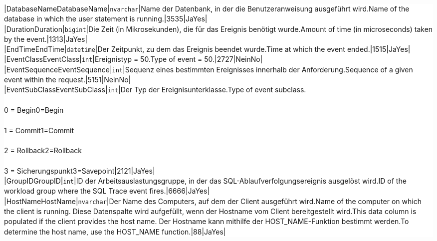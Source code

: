 |<span data-ttu-id="9069c-126">DatabaseName</span><span class="sxs-lookup"><span data-stu-id="9069c-126">DatabaseName</span></span>|`nvarchar`|<span data-ttu-id="9069c-127">Name der Datenbank, in der die Benutzeranweisung ausgeführt wird.</span><span class="sxs-lookup"><span data-stu-id="9069c-127">Name of the database in which the user statement is running.</span></span>|<span data-ttu-id="9069c-128">35</span><span class="sxs-lookup"><span data-stu-id="9069c-128">35</span></span>|<span data-ttu-id="9069c-129">Ja</span><span class="sxs-lookup"><span data-stu-id="9069c-129">Yes</span></span>|  
|<span data-ttu-id="9069c-130">Duration</span><span class="sxs-lookup"><span data-stu-id="9069c-130">Duration</span></span>|`bigint`|<span data-ttu-id="9069c-131">Die Zeit (in Mikrosekunden), die für das Ereignis benötigt wurde.</span><span class="sxs-lookup"><span data-stu-id="9069c-131">Amount of time (in microseconds) taken by the event.</span></span>|<span data-ttu-id="9069c-132">13</span><span class="sxs-lookup"><span data-stu-id="9069c-132">13</span></span>|<span data-ttu-id="9069c-133">Ja</span><span class="sxs-lookup"><span data-stu-id="9069c-133">Yes</span></span>|  
|<span data-ttu-id="9069c-134">EndTime</span><span class="sxs-lookup"><span data-stu-id="9069c-134">EndTime</span></span>|`datetime`|<span data-ttu-id="9069c-135">Der Zeitpunkt, zu dem das Ereignis beendet wurde.</span><span class="sxs-lookup"><span data-stu-id="9069c-135">Time at which the event ended.</span></span>|<span data-ttu-id="9069c-136">15</span><span class="sxs-lookup"><span data-stu-id="9069c-136">15</span></span>|<span data-ttu-id="9069c-137">Ja</span><span class="sxs-lookup"><span data-stu-id="9069c-137">Yes</span></span>|  
|<span data-ttu-id="9069c-138">EventClass</span><span class="sxs-lookup"><span data-stu-id="9069c-138">EventClass</span></span>|`int`|<span data-ttu-id="9069c-139">Ereignistyp = 50.</span><span class="sxs-lookup"><span data-stu-id="9069c-139">Type of event = 50.</span></span>|<span data-ttu-id="9069c-140">27</span><span class="sxs-lookup"><span data-stu-id="9069c-140">27</span></span>|<span data-ttu-id="9069c-141">Nein</span><span class="sxs-lookup"><span data-stu-id="9069c-141">No</span></span>|  
|<span data-ttu-id="9069c-142">EventSequence</span><span class="sxs-lookup"><span data-stu-id="9069c-142">EventSequence</span></span>|`int`|<span data-ttu-id="9069c-143">Sequenz eines bestimmten Ereignisses innerhalb der Anforderung.</span><span class="sxs-lookup"><span data-stu-id="9069c-143">Sequence of a given event within the request.</span></span>|<span data-ttu-id="9069c-144">51</span><span class="sxs-lookup"><span data-stu-id="9069c-144">51</span></span>|<span data-ttu-id="9069c-145">Nein</span><span class="sxs-lookup"><span data-stu-id="9069c-145">No</span></span>|  
|<span data-ttu-id="9069c-146">EventSubClass</span><span class="sxs-lookup"><span data-stu-id="9069c-146">EventSubClass</span></span>|`int`|<span data-ttu-id="9069c-147">Der Typ der Ereignisunterklasse.</span><span class="sxs-lookup"><span data-stu-id="9069c-147">Type of event subclass.</span></span><br /><br /> <span data-ttu-id="9069c-148">0 = Begin</span><span class="sxs-lookup"><span data-stu-id="9069c-148">0=Begin</span></span><br /><br /> <span data-ttu-id="9069c-149">1 = Commit</span><span class="sxs-lookup"><span data-stu-id="9069c-149">1=Commit</span></span><br /><br /> <span data-ttu-id="9069c-150">2 = Rollback</span><span class="sxs-lookup"><span data-stu-id="9069c-150">2=Rollback</span></span><br /><br /> <span data-ttu-id="9069c-151">3 = Sicherungspunkt</span><span class="sxs-lookup"><span data-stu-id="9069c-151">3=Savepoint</span></span>|<span data-ttu-id="9069c-152">21</span><span class="sxs-lookup"><span data-stu-id="9069c-152">21</span></span>|<span data-ttu-id="9069c-153">Ja</span><span class="sxs-lookup"><span data-stu-id="9069c-153">Yes</span></span>|  
|<span data-ttu-id="9069c-154">GroupID</span><span class="sxs-lookup"><span data-stu-id="9069c-154">GroupID</span></span>|`int`|<span data-ttu-id="9069c-155">ID der Arbeitsauslastungsgruppe, in der das SQL-Ablaufverfolgungsereignis ausgelöst wird.</span><span class="sxs-lookup"><span data-stu-id="9069c-155">ID of the workload group where the SQL Trace event fires.</span></span>|<span data-ttu-id="9069c-156">66</span><span class="sxs-lookup"><span data-stu-id="9069c-156">66</span></span>|<span data-ttu-id="9069c-157">Ja</span><span class="sxs-lookup"><span data-stu-id="9069c-157">Yes</span></span>|  
|<span data-ttu-id="9069c-158">HostName</span><span class="sxs-lookup"><span data-stu-id="9069c-158">HostName</span></span>|`nvarchar`|<span data-ttu-id="9069c-159">Der Name des Computers, auf dem der Client ausgeführt wird.</span><span class="sxs-lookup"><span data-stu-id="9069c-159">Name of the computer on which the client is running.</span></span> <span data-ttu-id="9069c-160">Diese Datenspalte wird aufgefüllt, wenn der Hostname vom Client bereitgestellt wird.</span><span class="sxs-lookup"><span data-stu-id="9069c-160">This data column is populated if the client provides the host name.</span></span> <span data-ttu-id="9069c-161">Der Hostname kann mithilfe der HOST_NAME-Funktion bestimmt werden.</span><span class="sxs-lookup"><span data-stu-id="9069c-161">To determine the host name, use the HOST_NAME function.</span></span>|<span data-ttu-id="9069c-162">8</span><span class="sxs-lookup"><span data-stu-id="9069c-162">8</span></span>|<span data-ttu-id="9069c-163">Ja</span><span class="sxs-lookup"><span data-stu-id="9069c-163">Yes</span></span>|  